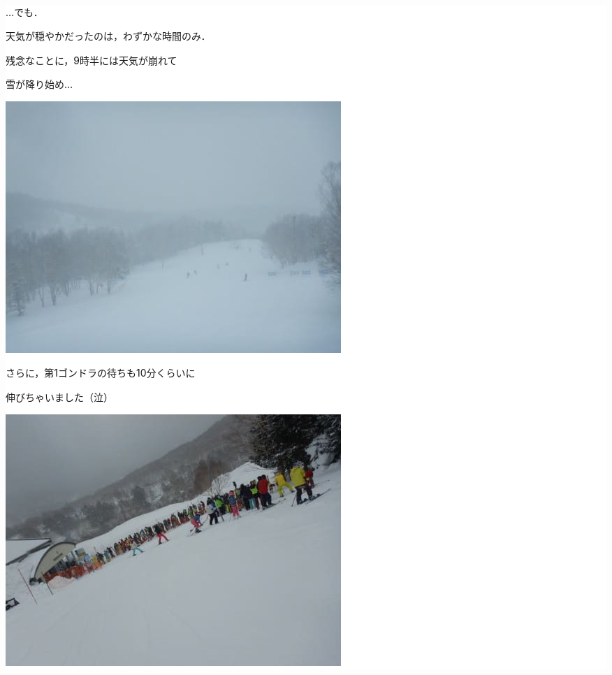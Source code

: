 


…でも．


天気が穏やかだったのは，わずかな時間のみ．


残念なことに，9時半には天気が崩れて


雪が降り始め…




![b156ff91ff81504dac7b5bdb4617eab2.jpg](images/b156ff91ff81504dac7b5bdb4617eab2.jpg)




さらに，第1ゴンドラの待ちも10分くらいに


伸びちゃいました（泣）




![2ea80e9c4f762938cf476214e1392074.jpg](images/2ea80e9c4f762938cf476214e1392074.jpg)
